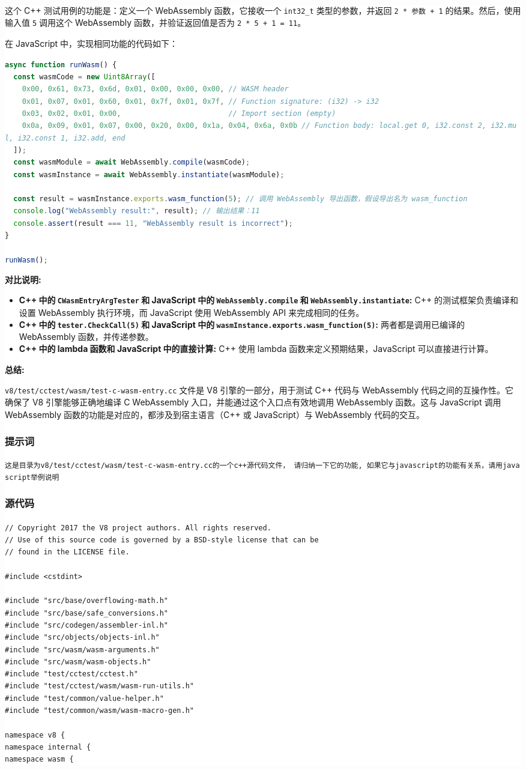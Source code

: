 这个 C++ 测试用例的功能是：定义一个 WebAssembly 函数，它接收一个 `int32_t` 类型的参数，并返回 `2 * 参数 + 1` 的结果。然后，使用输入值 `5` 调用这个 WebAssembly 函数，并验证返回值是否为 `2 * 5 + 1 = 11`。

在 JavaScript 中，实现相同功能的代码如下：

```javascript
async function runWasm() {
  const wasmCode = new Uint8Array([
    0x00, 0x61, 0x73, 0x6d, 0x01, 0x00, 0x00, 0x00, // WASM header
    0x01, 0x07, 0x01, 0x60, 0x01, 0x7f, 0x01, 0x7f, // Function signature: (i32) -> i32
    0x03, 0x02, 0x01, 0x00,                         // Import section (empty)
    0x0a, 0x09, 0x01, 0x07, 0x00, 0x20, 0x00, 0x1a, 0x04, 0x6a, 0x0b // Function body: local.get 0, i32.const 2, i32.mul, i32.const 1, i32.add, end
  ]);
  const wasmModule = await WebAssembly.compile(wasmCode);
  const wasmInstance = await WebAssembly.instantiate(wasmModule);

  const result = wasmInstance.exports.wasm_function(5); // 调用 WebAssembly 导出函数，假设导出名为 wasm_function
  console.log("WebAssembly result:", result); // 输出结果：11
  console.assert(result === 11, "WebAssembly result is incorrect");
}

runWasm();
```

**对比说明:**

* **C++ 中的 `CWasmEntryArgTester` 和 JavaScript 中的 `WebAssembly.compile` 和 `WebAssembly.instantiate`:**  C++ 的测试框架负责编译和设置 WebAssembly 执行环境，而 JavaScript 使用 WebAssembly API 来完成相同的任务。
* **C++ 中的 `tester.CheckCall(5)` 和 JavaScript 中的 `wasmInstance.exports.wasm_function(5)`:** 两者都是调用已编译的 WebAssembly 函数，并传递参数。
* **C++ 中的 lambda 函数和 JavaScript 中的直接计算:** C++ 使用 lambda 函数来定义预期结果，JavaScript 可以直接进行计算。

**总结:**

`v8/test/cctest/wasm/test-c-wasm-entry.cc` 文件是 V8 引擎的一部分，用于测试 C++ 代码与 WebAssembly 代码之间的互操作性。它确保了 V8 引擎能够正确地编译 C WebAssembly 入口，并能通过这个入口点有效地调用 WebAssembly 函数。这与 JavaScript 调用 WebAssembly 函数的功能是对应的，都涉及到宿主语言（C++ 或 JavaScript）与 WebAssembly 代码的交互。

### 提示词
```
这是目录为v8/test/cctest/wasm/test-c-wasm-entry.cc的一个c++源代码文件， 请归纳一下它的功能, 如果它与javascript的功能有关系，请用javascript举例说明
```

### 源代码
```
// Copyright 2017 the V8 project authors. All rights reserved.
// Use of this source code is governed by a BSD-style license that can be
// found in the LICENSE file.

#include <cstdint>

#include "src/base/overflowing-math.h"
#include "src/base/safe_conversions.h"
#include "src/codegen/assembler-inl.h"
#include "src/objects/objects-inl.h"
#include "src/wasm/wasm-arguments.h"
#include "src/wasm/wasm-objects.h"
#include "test/cctest/cctest.h"
#include "test/cctest/wasm/wasm-run-utils.h"
#include "test/common/value-helper.h"
#include "test/common/wasm/wasm-macro-gen.h"

namespace v8 {
namespace internal {
namespace wasm {
```